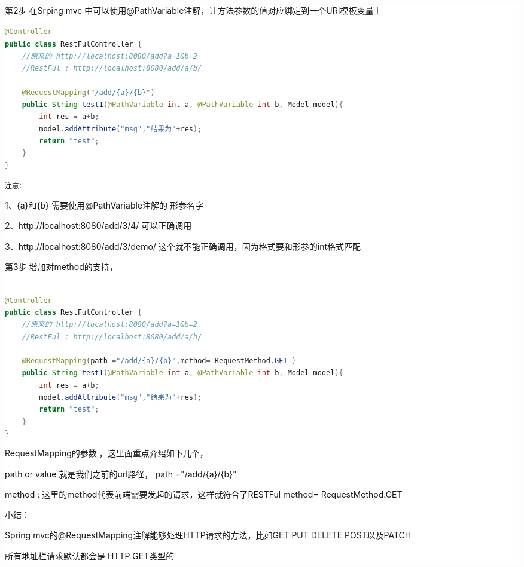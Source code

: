 第2步  在Srping mvc 中可以使用@PathVariable注解，让方法参数的值对应绑定到一个URI模板变量上

```java
@Controller
public class RestFulController {
    //原来的 http://localhost:8080/add?a=1&b=2
    //RestFul : http://localhost:8080/add/a/b/

    @RequestMapping("/add/{a}/{b}")
    public String test1(@PathVariable int a, @PathVariable int b, Model model){
        int res = a+b;
        model.addAttribute("msg","结果为"+res);
        return "test";
    }
}
```

`注意`: 

1、{a}和{b} 需要使用@PathVariable注解的 形参名字

2、http://localhost:8080/add/3/4/ 可以正确调用

3、http://localhost:8080/add/3/demo/  这个就不能正确调用，因为格式要和形参的int格式匹配



第3步  增加对method的支持，

```java

@Controller
public class RestFulController {
    //原来的 http://localhost:8080/add?a=1&b=2
    //RestFul : http://localhost:8080/add/a/b/

    @RequestMapping(path ="/add/{a}/{b}",method= RequestMethod.GET )
    public String test1(@PathVariable int a, @PathVariable int b, Model model){
        int res = a+b;
        model.addAttribute("msg","结果为"+res);
        return "test";
    }
}

```

RequestMapping的参数 ，这里面重点介绍如下几个，

path   or value 就是我们之前的url路径， path ="/add/{a}/{b}"

method  :  这里的method代表前端需要发起的请求，这样就符合了RESTFul method= RequestMethod.GET 



小结：

Spring mvc的@RequestMapping注解能够处理HTTP请求的方法，比如GET PUT DELETE  POST以及PATCH

所有地址栏请求默认都会是 HTTP GET类型的
